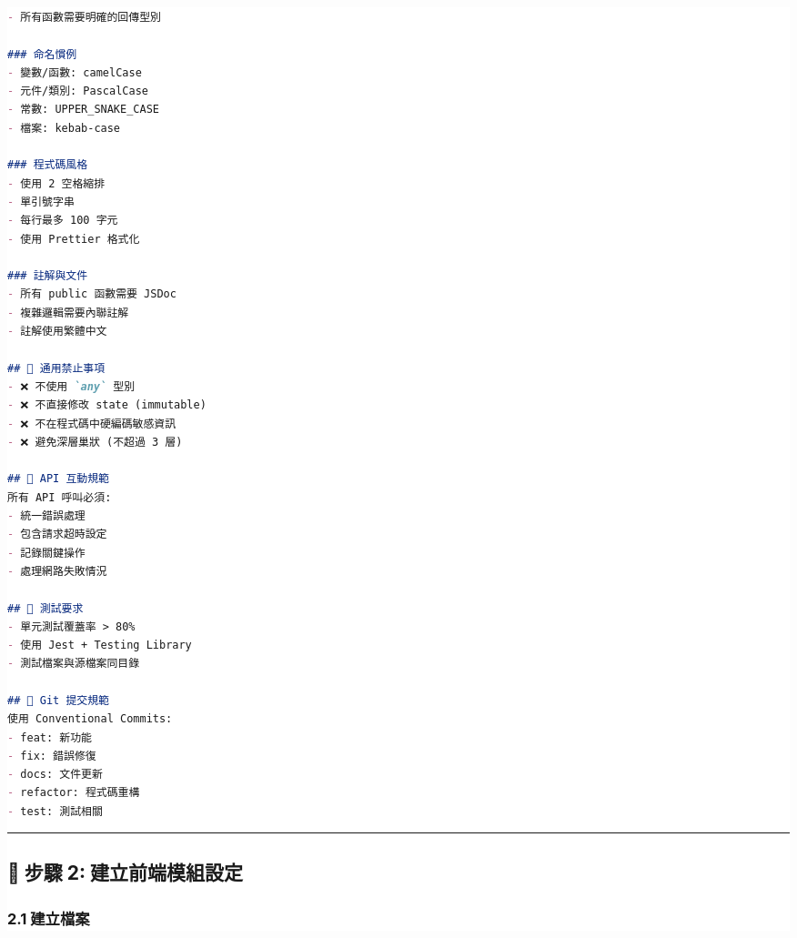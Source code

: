 ```markdown
- 所有函數需要明確的回傳型別

### 命名慣例
- 變數/函數: camelCase
- 元件/類別: PascalCase
- 常數: UPPER_SNAKE_CASE
- 檔案: kebab-case

### 程式碼風格
- 使用 2 空格縮排
- 單引號字串
- 每行最多 100 字元
- 使用 Prettier 格式化

### 註解與文件
- 所有 public 函數需要 JSDoc
- 複雜邏輯需要內聯註解
- 註解使用繁體中文

## 🚫 通用禁止事項
- ❌ 不使用 `any` 型別
- ❌ 不直接修改 state (immutable)
- ❌ 不在程式碼中硬編碼敏感資訊
- ❌ 避免深層巢狀 (不超過 3 層)

## 🔗 API 互動規範
所有 API 呼叫必須:
- 統一錯誤處理
- 包含請求超時設定
- 記錄關鍵操作
- 處理網路失敗情況

## 🧪 測試要求
- 單元測試覆蓋率 > 80%
- 使用 Jest + Testing Library
- 測試檔案與源檔案同目錄

## 📝 Git 提交規範
使用 Conventional Commits:
- feat: 新功能
- fix: 錯誤修復
- docs: 文件更新
- refactor: 程式碼重構
- test: 測試相關
```

---

## 🔨 步驟 2: 建立前端模組設定

### 2.1 建立檔案
